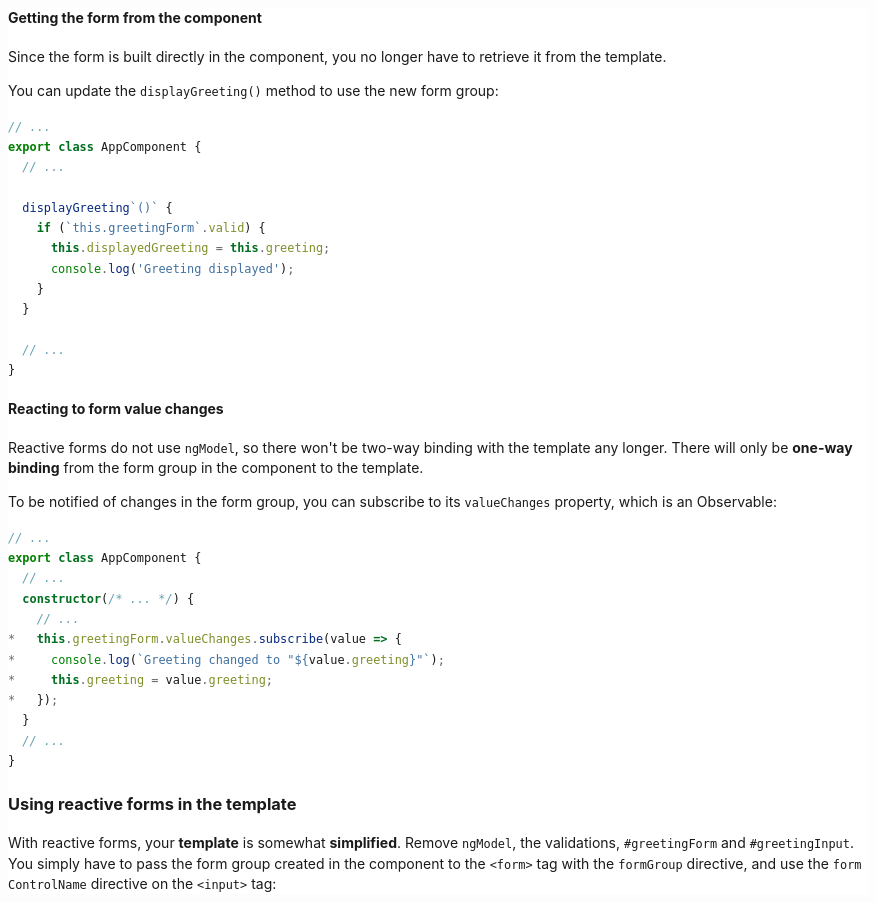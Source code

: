 #### Getting the form from the component

Since the form is built directly in the component,
you no longer have to retrieve it from the template.

You can update the `displayGreeting()` method to use the new form group:

```ts
// ...
export class AppComponent {
  // ...

  displayGreeting`()` {
    if (`this.greetingForm`.valid) {
      this.displayedGreeting = this.greeting;
      console.log('Greeting displayed');
    }
  }

  // ...
}
```

#### Reacting to form value changes

Reactive forms do not use `ngModel`, so there won't be two-way binding with the template any longer.
There will only be **one-way binding** from the form group in the component to the template.

To be notified of changes in the form group, you can subscribe to its `valueChanges` property, which is an Observable:

```ts
// ...
export class AppComponent {
  // ...
  constructor(/* ... */) {
    // ...
*   this.greetingForm.valueChanges.subscribe(value => {
*     console.log(`Greeting changed to "${value.greeting}"`);
*     this.greeting = value.greeting;
*   });
  }
  // ...
}
```



### Using reactive forms in the template

With reactive forms, your **template** is somewhat **simplified**.
Remove `ngModel`, the validations, `#greetingForm` and `#greetingInput`.
You simply have to pass the form group created in the component to the `<form>` tag with the `formGroup` directive,
and use the `formControlName` directive on the `<input>` tag:
